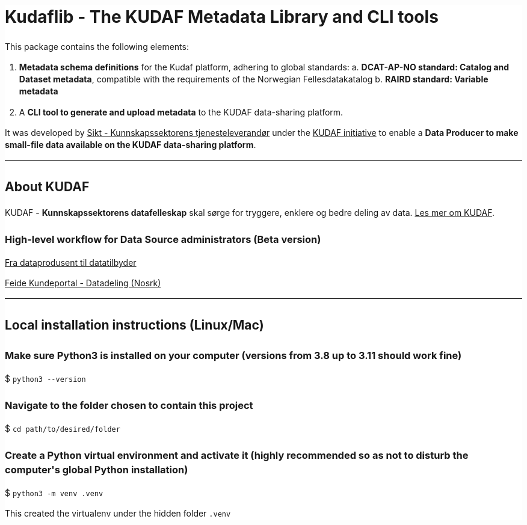 # Kudaflib - The KUDAF Metadata Library and CLI tools

This package contains the following elements: 

1. **Metadata schema definitions** for the Kudaf platform, adhering to global standards:
  a. **DCAT-AP-NO standard: Catalog and Dataset metadata**, compatible with the requirements of the Norwegian Fellesdatakatalog
  b. **RAIRD standard: Variable metadata**

2. A **CLI tool to generate and upload metadata** to the KUDAF data-sharing platform.  

It was developed by [Sikt - Kunnskapssektorens tjenesteleverandør](https://sikt.no/) under the [KUDAF initiative](https://sikt.no/tiltak/kudaf-kunnskapssektorens-datafellesskap) to enable a **Data Producer to make small-file data available on the KUDAF data-sharing platform**.  


---

## About KUDAF

KUDAF - **Kunnskapssektorens datafelleskap** skal sørge for tryggere, enklere og bedre deling av data. [Les mer om KUDAF](https://kunnskapsdata.no/).  
 

### High-level workflow for Data Source administrators (Beta version)

[Fra dataprodusent til datatilbyder](https://kunnskapsdata.no/fra-dataprodusent-til-datatilbyder-2)

[Feide Kundeportal - Datadeling (Nosrk)](https://www.feide.no/datadeling) 


--- 

## Local installation instructions (Linux/Mac)  


### Make sure Python3 is installed on your computer (versions from 3.8 up to 3.11 should work fine)

\$ `python3 --version` 

### Navigate to the folder chosen to contain this project

\$ `cd path/to/desired/folder` 


### Create a Python virtual environment and activate it (highly recommended so as not to disturb the computer's global Python installation)

\$ `python3 -m venv .venv` 

This created the virtualenv under the hidden folder `.venv`  
